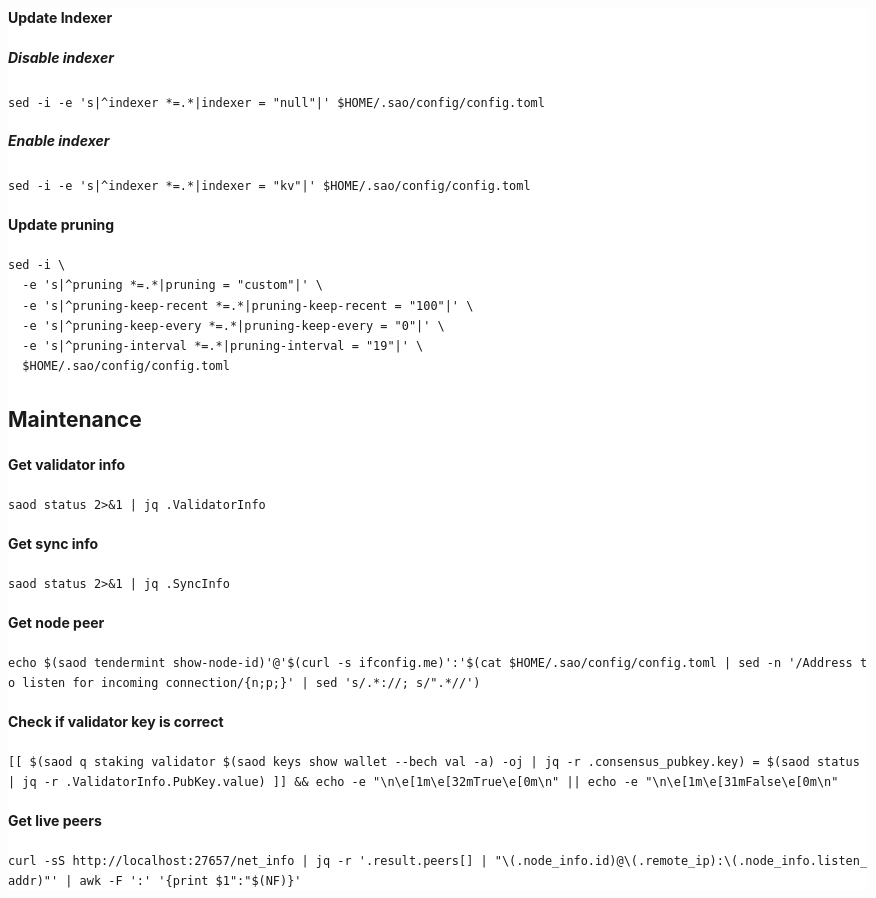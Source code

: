 #### Update Indexer

##### Disable indexer

```
sed -i -e 's|^indexer *=.*|indexer = "null"|' $HOME/.sao/config/config.toml
```

##### Enable indexer

```
sed -i -e 's|^indexer *=.*|indexer = "kv"|' $HOME/.sao/config/config.toml
```

#### Update pruning

```
sed -i \
  -e 's|^pruning *=.*|pruning = "custom"|' \
  -e 's|^pruning-keep-recent *=.*|pruning-keep-recent = "100"|' \
  -e 's|^pruning-keep-every *=.*|pruning-keep-every = "0"|' \
  -e 's|^pruning-interval *=.*|pruning-interval = "19"|' \
  $HOME/.sao/config/config.toml
```

## Maintenance

#### Get validator info

```
saod status 2>&1 | jq .ValidatorInfo
```

#### Get sync info

```
saod status 2>&1 | jq .SyncInfo
```

#### Get node peer

```
echo $(saod tendermint show-node-id)'@'$(curl -s ifconfig.me)':'$(cat $HOME/.sao/config/config.toml | sed -n '/Address to listen for incoming connection/{n;p;}' | sed 's/.*://; s/".*//')
```

#### Check if validator key is correct

```
[[ $(saod q staking validator $(saod keys show wallet --bech val -a) -oj | jq -r .consensus_pubkey.key) = $(saod status | jq -r .ValidatorInfo.PubKey.value) ]] && echo -e "\n\e[1m\e[32mTrue\e[0m\n" || echo -e "\n\e[1m\e[31mFalse\e[0m\n"
```

#### Get live peers

```
curl -sS http://localhost:27657/net_info | jq -r '.result.peers[] | "\(.node_info.id)@\(.remote_ip):\(.node_info.listen_addr)"' | awk -F ':' '{print $1":"$(NF)}'
```

